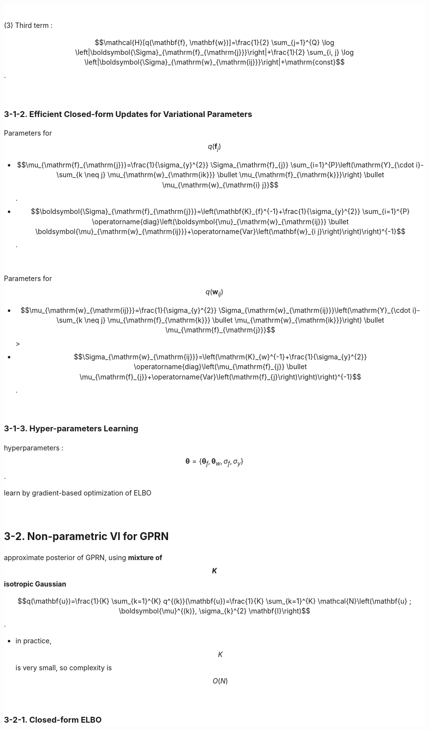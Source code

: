 <br>

(3) Third term :

$$\mathcal{H}[q(\mathbf{f}, \mathbf{w})]=\frac{1}{2} \sum_{j=1}^{Q} \log \left|\boldsymbol{\Sigma}_{\mathrm{f}_{\mathrm{j}}}\right|+\frac{1}{2} \sum_{i, j} \log \left|\boldsymbol{\Sigma}_{\mathrm{w}_{\mathrm{ij}}}\right|+\mathrm{const}$$.

<br>

### 3-1-2. Efficient Closed-form Updates for Variational Parameters

Parameters for $$q(\mathbf{f}_j)$$

- $$\mu_{\mathrm{f}_{\mathrm{j}}}=\frac{1}{\sigma_{y}^{2}} \Sigma_{\mathrm{f}_{j}} \sum_{i=1}^{P}\left(\mathrm{Y}_{\cdot i}-\sum_{k \neq j} \mu_{\mathrm{w}_{\mathrm{ik}}} \bullet \mu_{\mathrm{f}_{\mathrm{k}}}\right) \bullet \mu_{\mathrm{w}_{\mathrm{i} j}}$$.
- $$\boldsymbol{\Sigma}_{\mathrm{f}_{\mathrm{j}}}=\left(\mathbf{K}_{f}^{-1}+\frac{1}{\sigma_{y}^{2}} \sum_{i=1}^{P} \operatorname{diag}\left(\boldsymbol{\mu}_{\mathrm{w}_{\mathrm{ij}}} \bullet \boldsymbol{\mu}_{\mathrm{w}_{\mathrm{ij}}}+\operatorname{Var}\left(\mathbf{w}_{i j}\right)\right)\right)^{-1}$$.

<br>

Parameters for $$q(\mathbf{w}_{ij})$$

- $$\mu_{\mathrm{w}_{\mathrm{ij}}}=\frac{1}{\sigma_{y}^{2}} \Sigma_{\mathrm{w}_{\mathrm{ij}}}\left(\mathrm{Y}_{\cdot i}-\sum_{k \neq j} \mu_{\mathrm{f}_{\mathrm{k}}} \bullet \mu_{\mathrm{w}_{\mathrm{ik}}}\right) \bullet \mu_{\mathrm{f}_{\mathrm{j}}}$$>
- $$\Sigma_{\mathrm{w}_{\mathrm{ij}}}=\left(\mathrm{K}_{w}^{-1}+\frac{1}{\sigma_{y}^{2}} \operatorname{diag}\left(\mu_{\mathrm{f}_{j}} \bullet \mu_{\mathrm{f}_{j}}+\operatorname{Var}\left(\mathrm{f}_{j}\right)\right)\right)^{-1}$$.

<br>

### 3-1-3. Hyper-parameters Learning

hyperparameters : $$\boldsymbol{\theta}=\left\{\boldsymbol{\theta}_{f}, \boldsymbol{\theta}_{w}, \sigma_{f}, \sigma_{y}\right\}$$.

learn by gradient-based optimization of ELBO

<br>

## 3-2. Non-parametric VI for GPRN

approximate posterior of GPRN, using **mixture of $$K$$ isotropic Gaussian**

$$q(\mathbf{u})=\frac{1}{K} \sum_{k=1}^{K} q^{(k)}(\mathbf{u})=\frac{1}{K} \sum_{k=1}^{K} \mathcal{N}\left(\mathbf{u} ; \boldsymbol{\mu}^{(k)}, \sigma_{k}^{2} \mathbf{I}\right)$$.

- in practice, $$K$$ is very small, so complexity is $$O(N)$$

<br>

### 3-2-1. Closed-form ELBO

